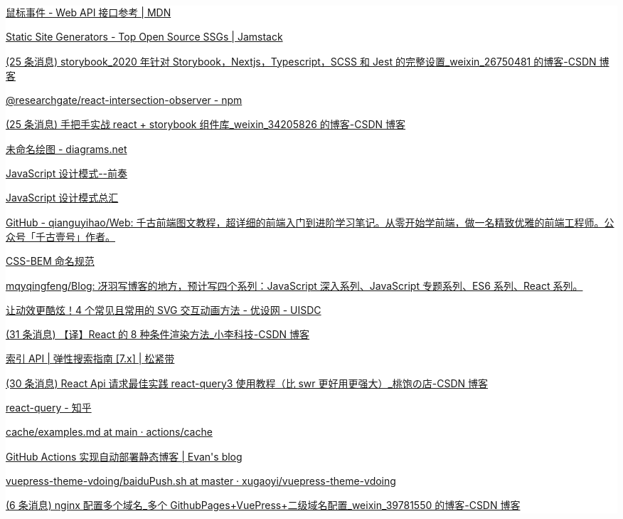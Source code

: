 [鼠标事件 - Web API 接口参考 \|
MDN](https://developer.mozilla.org/zh-CN/docs/Web/API/MouseEvent)

[Static Site Generators - Top Open Source SSGs \|
Jamstack](https://jamstack.org/generators/)

[(25 条消息)
storybook_2020 年针对 Storybook，Nextjs，Typescript，SCSS 和 Jest 的完整设置\_weixin_26750481 的博客-CSDN 博客](https://blog.csdn.net/weixin_26750481/article/details/108131370)

[\@researchgate/react-intersection-observer -
npm](https://www.npmjs.com/package/@researchgate/react-intersection-observer)

[(25 条消息) 手把手实战 react +
storybook 组件库\_weixin_34205826 的博客-CSDN 博客](https://blog.csdn.net/weixin_34205826/article/details/87990100)

[未命名绘图 - diagrams.net](https://app.diagrams.net/?src=about)

[JavaScript 设计模式\--前奏](https://mp.weixin.qq.com/s?__biz=MjM5MDA2MTI1MA==&mid=2649087880&idx=2&sn=09eecf6bde186714ca09072772d5056a&chksm=be5bf825892c71330ec7b8e47741416adc527163e377e9d2ba3bbfc861e8c356302e0626febc&scene=21#wechat_redirect)

[JavaScript 设计模式总汇](https://mp.weixin.qq.com/s/BT0_JsCb0PZdbiCauZCDBA)

[GitHub - qianguyihao/Web:
千古前端图文教程，超详细的前端入门到进阶学习笔记。从零开始学前端，做一名精致优雅的前端工程师。公众号「千古壹号」作者。](https://github.com/qianguyihao/Web)

[CSS-BEM 命名规范](https://www.bemcss.com/)

[mqyqingfeng/Blog:
冴羽写博客的地方，预计写四个系列：JavaScript 深入系列、JavaScript 专题系列、ES6 系列、React 系列。](https://github.com/mqyqingfeng/Blog)

[让动效更酷炫！4 个常见且常用的 SVG 交互动画方法 - 优设网 -
UISDC](https://www.uisdc.com/4-svg-interactive-animation-method)

[(31 条消息)
【译】React 的 8 种条件渲染方法\_小李科技-CSDN 博客](https://blog.csdn.net/qq_35812380/article/details/85329521)

[索引 API \| 弹性搜索指南 \[7.x\] \|
松紧带](https://www.elastic.co/guide/en/elasticsearch/reference/7.x/docs-index_.html)

[(30 条消息) React
Api 请求最佳实践 react-query3 使用教程（比 swr 更好用更强大）\_桃饱の店-CSDN 博客](https://blog.csdn.net/qq_21567385/article/details/114171438)

[react-query - 知乎](https://zhuanlan.zhihu.com/p/265146038)

[cache/examples.md at main ·
actions/cache](https://github.com/actions/cache/blob/main/examples.md#node---yarn)

[GitHub Actions 实现自动部署静态博客 \| Evan\'s
blog](https://xugaoyi.com/ui/#%E5%89%8D%E8%A8%80)

[vuepress-theme-vdoing/baiduPush.sh at master ·
xugaoyi/vuepress-theme-vdoing](https://github.com/xugaoyi/vuepress-theme-vdoing/blob/master/baiduPush.sh)

[(6 条消息)
nginx 配置多个域名\_多个 GithubPages+VuePress+二级域名配置\_weixin_39781550 的博客-CSDN 博客](https://blog.csdn.net/weixin_39781550/article/details/110889630)
